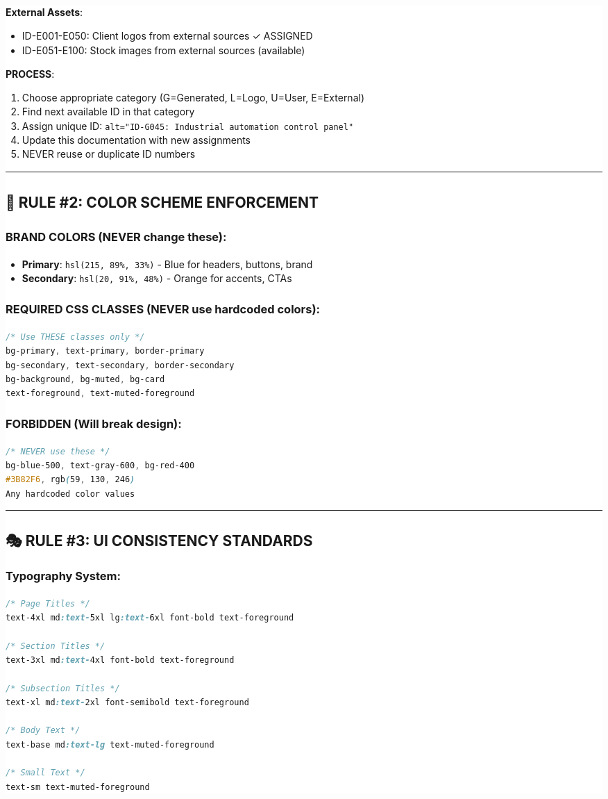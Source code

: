 **External Assets**:

- ID-E001-E050: Client logos from external sources ✓ ASSIGNED
- ID-E051-E100: Stock images from external sources (available)

**PROCESS**:

1. Choose appropriate category (G=Generated, L=Logo, U=User, E=External)
2. Find next available ID in that category
3. Assign unique ID: `alt="ID-G045: Industrial automation control panel"`
4. Update this documentation with new assignments
5. NEVER reuse or duplicate ID numbers

---

## 🎨 RULE #2: COLOR SCHEME ENFORCEMENT

### **BRAND COLORS** (NEVER change these):

- **Primary**: `hsl(215, 89%, 33%)` - Blue for headers, buttons, brand
- **Secondary**: `hsl(20, 91%, 48%)` - Orange for accents, CTAs

### **REQUIRED CSS CLASSES** (NEVER use hardcoded colors):

```css
/* Use THESE classes only */
bg-primary, text-primary, border-primary
bg-secondary, text-secondary, border-secondary
bg-background, bg-muted, bg-card
text-foreground, text-muted-foreground
```

### **FORBIDDEN** (Will break design):

```css
/* NEVER use these */
bg-blue-500, text-gray-600, bg-red-400
#3B82F6, rgb(59, 130, 246)
Any hardcoded color values
```

---

## 🎭 RULE #3: UI CONSISTENCY STANDARDS

### **Typography System**:

```css
/* Page Titles */
text-4xl md:text-5xl lg:text-6xl font-bold text-foreground

/* Section Titles */
text-3xl md:text-4xl font-bold text-foreground

/* Subsection Titles */
text-xl md:text-2xl font-semibold text-foreground

/* Body Text */
text-base md:text-lg text-muted-foreground

/* Small Text */
text-sm text-muted-foreground
```
